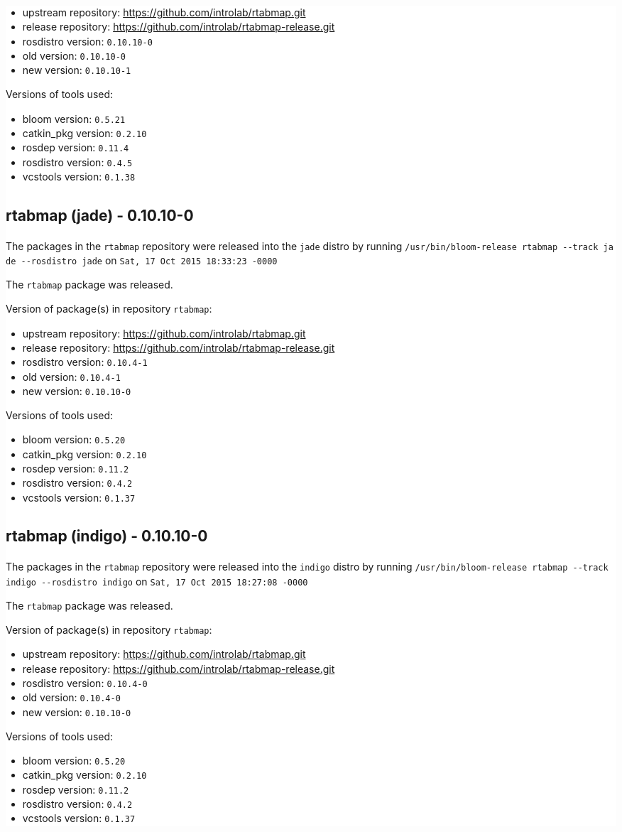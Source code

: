 - upstream repository: https://github.com/introlab/rtabmap.git
- release repository: https://github.com/introlab/rtabmap-release.git
- rosdistro version: `0.10.10-0`
- old version: `0.10.10-0`
- new version: `0.10.10-1`

Versions of tools used:

- bloom version: `0.5.21`
- catkin_pkg version: `0.2.10`
- rosdep version: `0.11.4`
- rosdistro version: `0.4.5`
- vcstools version: `0.1.38`


## rtabmap (jade) - 0.10.10-0

The packages in the `rtabmap` repository were released into the `jade` distro by running `/usr/bin/bloom-release rtabmap --track jade --rosdistro jade` on `Sat, 17 Oct 2015 18:33:23 -0000`

The `rtabmap` package was released.

Version of package(s) in repository `rtabmap`:
- upstream repository: https://github.com/introlab/rtabmap.git
- release repository: https://github.com/introlab/rtabmap-release.git
- rosdistro version: `0.10.4-1`
- old version: `0.10.4-1`
- new version: `0.10.10-0`

Versions of tools used:
- bloom version: `0.5.20`
- catkin_pkg version: `0.2.10`
- rosdep version: `0.11.2`
- rosdistro version: `0.4.2`
- vcstools version: `0.1.37`


## rtabmap (indigo) - 0.10.10-0

The packages in the `rtabmap` repository were released into the `indigo` distro by running `/usr/bin/bloom-release rtabmap --track indigo --rosdistro indigo` on `Sat, 17 Oct 2015 18:27:08 -0000`

The `rtabmap` package was released.

Version of package(s) in repository `rtabmap`:
- upstream repository: https://github.com/introlab/rtabmap.git
- release repository: https://github.com/introlab/rtabmap-release.git
- rosdistro version: `0.10.4-0`
- old version: `0.10.4-0`
- new version: `0.10.10-0`

Versions of tools used:
- bloom version: `0.5.20`
- catkin_pkg version: `0.2.10`
- rosdep version: `0.11.2`
- rosdistro version: `0.4.2`
- vcstools version: `0.1.37`
